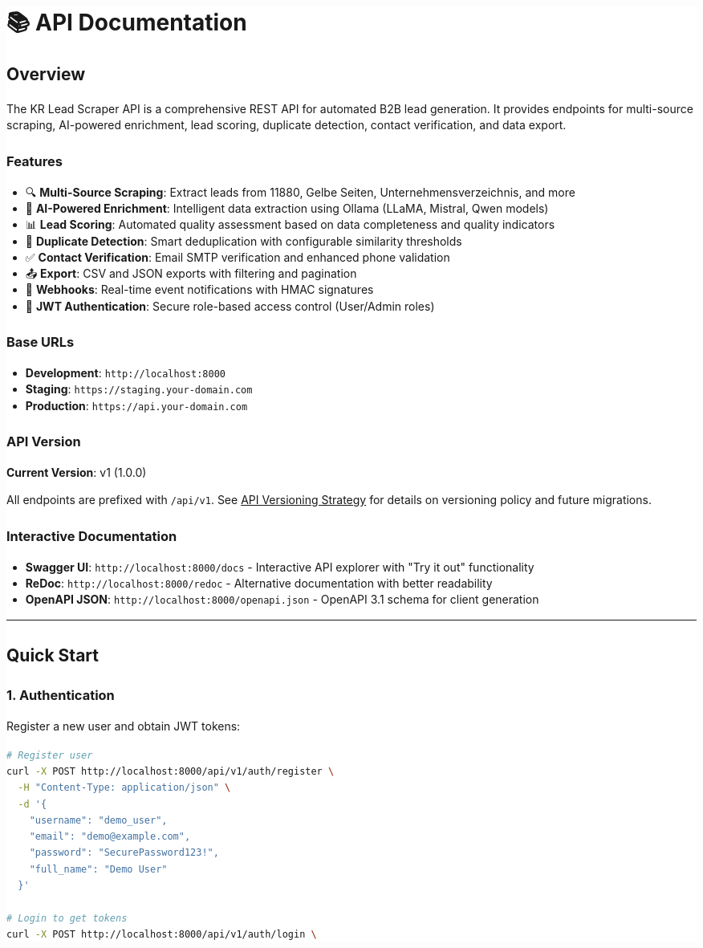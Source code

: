 # 📚 API Documentation

## Overview

The KR Lead Scraper API is a comprehensive REST API for automated B2B lead generation. It provides endpoints for multi-source scraping, AI-powered enrichment, lead scoring, duplicate detection, contact verification, and data export.

### Features

- 🔍 **Multi-Source Scraping**: Extract leads from 11880, Gelbe Seiten, Unternehmensverzeichnis, and more
- 🤖 **AI-Powered Enrichment**: Intelligent data extraction using Ollama (LLaMA, Mistral, Qwen models)
- 📊 **Lead Scoring**: Automated quality assessment based on data completeness and quality indicators
- 🔄 **Duplicate Detection**: Smart deduplication with configurable similarity thresholds
- ✅ **Contact Verification**: Email SMTP verification and enhanced phone validation
- 📤 **Export**: CSV and JSON exports with filtering and pagination
- 🔔 **Webhooks**: Real-time event notifications with HMAC signatures
- 🔐 **JWT Authentication**: Secure role-based access control (User/Admin roles)

### Base URLs

- **Development**: `http://localhost:8000`
- **Staging**: `https://staging.your-domain.com`
- **Production**: `https://api.your-domain.com`

### API Version

**Current Version**: v1 (1.0.0)

All endpoints are prefixed with `/api/v1`. See [API Versioning Strategy](API-VERSIONING.md) for details on versioning policy and future migrations.

### Interactive Documentation

- **Swagger UI**: `http://localhost:8000/docs` - Interactive API explorer with "Try it out" functionality
- **ReDoc**: `http://localhost:8000/redoc` - Alternative documentation with better readability
- **OpenAPI JSON**: `http://localhost:8000/openapi.json` - OpenAPI 3.1 schema for client generation

---

## Quick Start

### 1. Authentication

Register a new user and obtain JWT tokens:

```bash
# Register user
curl -X POST http://localhost:8000/api/v1/auth/register \
  -H "Content-Type: application/json" \
  -d '{
    "username": "demo_user",
    "email": "demo@example.com",
    "password": "SecurePassword123!",
    "full_name": "Demo User"
  }'

# Login to get tokens
curl -X POST http://localhost:8000/api/v1/auth/login \
```